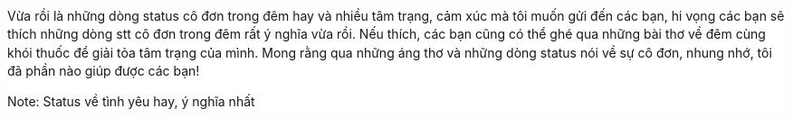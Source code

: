 Vừa rồi là những dòng status cô đơn trong đêm hay và nhiều tâm trạng, cảm
xúc mà tôi muốn gửi đến các bạn, hi vọng các bạn sẽ thích những dòng stt
cô đơn trong đêm rất ý nghĩa vừa rồi. Nếu thích, các bạn cũng có thể ghé
qua những bài thơ về đêm cùng khói thuốc để giải tỏa tâm trạng của mình.
Mong rằng qua những áng thơ và những dòng status nói về sự cô đơn, nhung
nhớ, tôi đã phần nào giúp được các bạn!

Note: Status về tình yêu hay, ý nghĩa nhất